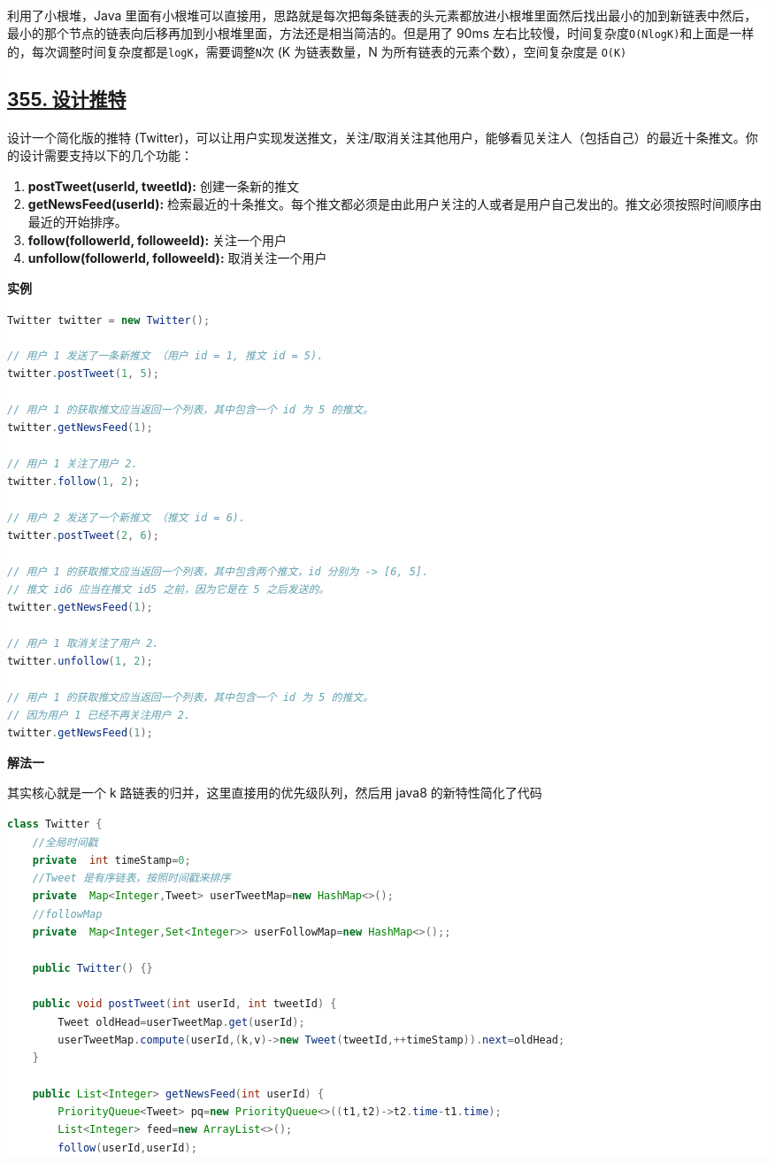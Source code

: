 利用了小根堆，Java 里面有小根堆可以直接用，思路就是每次把每条链表的头元素都放进小根堆里面然后找出最小的加到新链表中然后，最小的那个节点的链表向后移再加到小根堆里面，方法还是相当简洁的。但是用了 90ms 左右比较慢，时间复杂度`O(NlogK)`和上面是一样的，每次调整时间复杂度都是`logK`，需要调整`N`次 (K 为链表数量，N 为所有链表的元素个数），空间复杂度是 `O(K)`

## [355. 设计推特](https://leetcode-cn.com/problems/design-twitter/)

设计一个简化版的推特 (Twitter)，可以让用户实现发送推文，关注/取消关注其他用户，能够看见关注人（包括自己）的最近十条推文。你的设计需要支持以下的几个功能：

1. **postTweet(userId, tweetId):** 创建一条新的推文
2. **getNewsFeed(userId):** 检索最近的十条推文。每个推文都必须是由此用户关注的人或者是用户自己发出的。推文必须按照时间顺序由最近的开始排序。
3. **follow(followerId, followeeId):** 关注一个用户
4. **unfollow(followerId, followeeId):** 取消关注一个用户

**实例**

```java
Twitter twitter = new Twitter();

// 用户 1 发送了一条新推文 （用户 id = 1, 推文 id = 5).
twitter.postTweet(1, 5);

// 用户 1 的获取推文应当返回一个列表，其中包含一个 id 为 5 的推文。
twitter.getNewsFeed(1);

// 用户 1 关注了用户 2.
twitter.follow(1, 2);

// 用户 2 发送了一个新推文 （推文 id = 6).
twitter.postTweet(2, 6);

// 用户 1 的获取推文应当返回一个列表，其中包含两个推文，id 分别为 -> [6, 5].
// 推文 id6 应当在推文 id5 之前，因为它是在 5 之后发送的。
twitter.getNewsFeed(1);

// 用户 1 取消关注了用户 2.
twitter.unfollow(1, 2);

// 用户 1 的获取推文应当返回一个列表，其中包含一个 id 为 5 的推文。
// 因为用户 1 已经不再关注用户 2.
twitter.getNewsFeed(1);
```

**解法一**

其实核心就是一个 k 路链表的归并，这里直接用的优先级队列，然后用 java8 的新特性简化了代码

```java
class Twitter {
    //全局时间戳
    private  int timeStamp=0;
    //Tweet 是有序链表，按照时间戳来排序
    private  Map<Integer,Tweet> userTweetMap=new HashMap<>();
    //followMap
    private  Map<Integer,Set<Integer>> userFollowMap=new HashMap<>();;

    public Twitter() {}

    public void postTweet(int userId, int tweetId) {
        Tweet oldHead=userTweetMap.get(userId);
        userTweetMap.compute(userId,(k,v)->new Tweet(tweetId,++timeStamp)).next=oldHead;
    }

    public List<Integer> getNewsFeed(int userId) {
        PriorityQueue<Tweet> pq=new PriorityQueue<>((t1,t2)->t2.time-t1.time);
        List<Integer> feed=new ArrayList<>();
        follow(userId,userId);
```